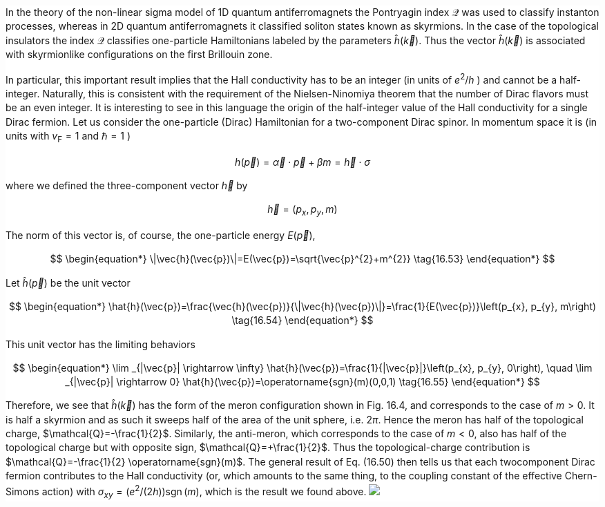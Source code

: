 In the theory of the non-linear sigma model of 1D quantum antiferromagnets the Pontryagin index $\mathcal{Q}$ was used to classify instanton processes, whereas in 2D quantum antiferromagnets it classified soliton states known as skyrmions. In the case of the topological insulators the index $\mathcal{Q}$ classifies one-particle Hamiltonians labeled by the parameters $\hat{h}(\vec{k})$. Thus the vector $\hat{h}(\vec{k})$ is associated with skyrmionlike configurations on the first Brillouin zone.

In particular, this important result implies that the Hall conductivity has to be an integer (in units of $e^{2} / h$ ) and cannot be a half-integer. Naturally, this is consistent with the requirement of the Nielsen-Ninomiya theorem that the number of Dirac flavors must be an even integer. It is interesting to see in this language the origin of the half-integer value of the Hall conductivity for a single Dirac fermion. Let us consider the one-particle (Dirac) Hamiltonian for a two-component Dirac spinor. In momentum space it is (in units with $v_{\mathrm{F}}=1$ and $\hbar=1$ )

$$
\begin{equation*}
h(\vec{p})=\vec{\alpha} \cdot \vec{p}+\beta m=\vec{h} \cdot \sigma \tag{16.51}
\end{equation*}
$$

where we defined the three-component vector $\vec{h}$ by

$$
\begin{equation*}
\vec{h}=\left(p_{x}, p_{y}, m\right) \tag{16.52}
\end{equation*}
$$

The norm of this vector is, of course, the one-particle energy $E(\vec{p})$,

$$
\begin{equation*}
\|\vec{h}(\vec{p})\|=E(\vec{p})=\sqrt{\vec{p}^{2}+m^{2}} \tag{16.53}
\end{equation*}
$$

Let $\hat{h}(\vec{p})$ be the unit vector

$$
\begin{equation*}
\hat{h}(\vec{p})=\frac{\vec{h}(\vec{p})}{\|\vec{h}(\vec{p})\|}=\frac{1}{E(\vec{p})}\left(p_{x}, p_{y}, m\right) \tag{16.54}
\end{equation*}
$$

This unit vector has the limiting behaviors

$$
\begin{equation*}
\lim _{|\vec{p}| \rightarrow \infty} \hat{h}(\vec{p})=\frac{1}{|\vec{p}|}\left(p_{x}, p_{y}, 0\right), \quad \lim _{|\vec{p}| \rightarrow 0} \hat{h}(\vec{p})=\operatorname{sgn}(m)(0,0,1) \tag{16.55}
\end{equation*}
$$

Therefore, we see that $\hat{h}(\vec{k})$ has the form of the meron configuration shown in Fig. 16.4, and corresponds to the case of $m>0$. It is half a skyrmion and as such it sweeps half of the area of the unit sphere, i.e. $2 \pi$. Hence the meron has half of the topological charge, $\mathcal{Q}=-\frac{1}{2}$. Similarly, the anti-meron, which corresponds to the case of $m<0$, also has half of the topological charge but with opposite sign, $\mathcal{Q}=+\frac{1}{2}$. Thus the topological-charge contribution is $\mathcal{Q}=-\frac{1}{2} \operatorname{sgn}(m)$. The general result of Eq. (16.50) then tells us that each twocomponent Dirac fermion contributes to the Hall conductivity (or, which amounts to the same thing, to the coupling constant of the effective Chern-Simons action) with $\sigma_{x y}=\left(e^{2} /(2 h)\right) \operatorname{sgn}(m)$, which is the result we found above.
![](https://cdn.mathpix.com/cropped/2025_02_21_8c6677f87cb2cf5c3b27g-704.jpg?height=507&width=841&top_left_y=1466&top_left_x=437)
